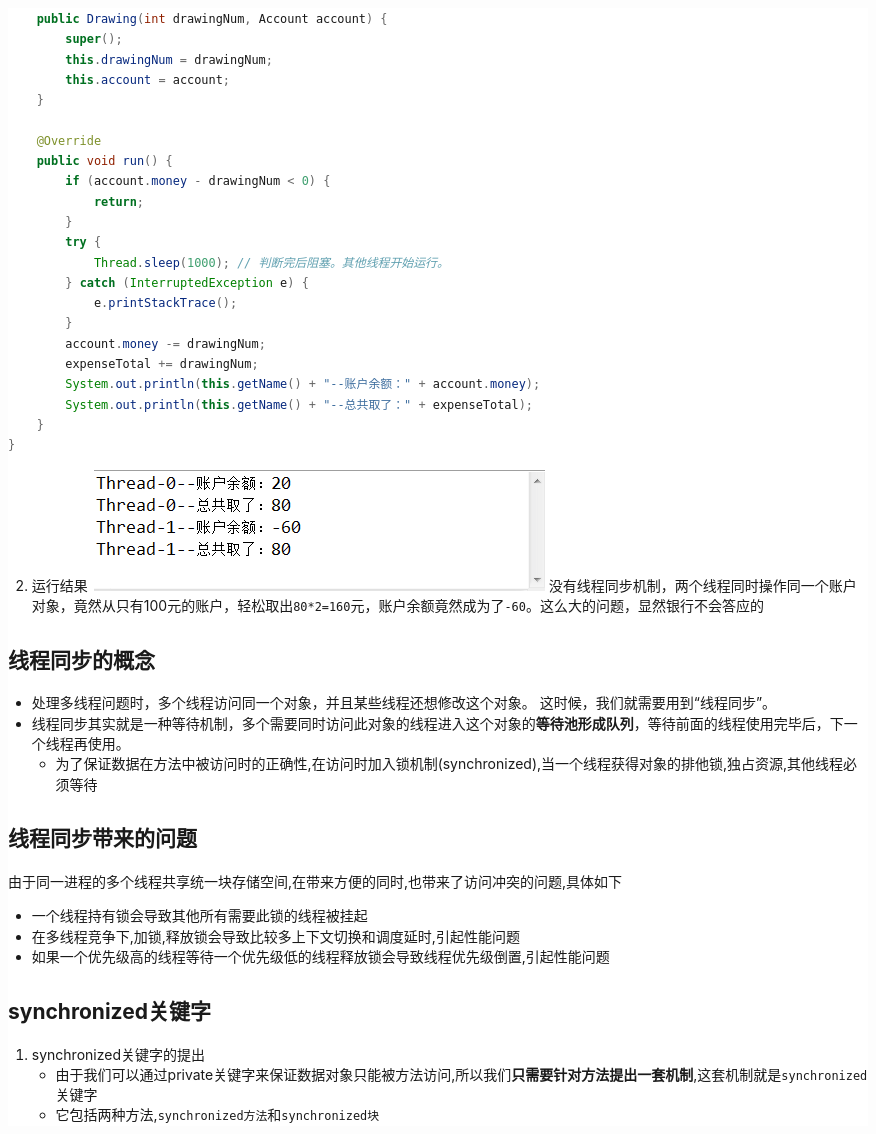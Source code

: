 ```JAVA
    public Drawing(int drawingNum, Account account) {
        super();
        this.drawingNum = drawingNum;
        this.account = account;
    }

    @Override
    public void run() {
        if (account.money - drawingNum < 0) {
            return;
        }
        try {
            Thread.sleep(1000); // 判断完后阻塞。其他线程开始运行。
        } catch (InterruptedException e) {
            e.printStackTrace();
        }
        account.money -= drawingNum;
        expenseTotal += drawingNum;
        System.out.println(this.getName() + "--账户余额：" + account.money);
        System.out.println(this.getName() + "--总共取了：" + expenseTotal);
    }
}
```

2.  运行结果
![](../images/2020/04/20200411002.png)
没有线程同步机制，两个线程同时操作同一个账户对象，竟然从只有100元的账户，轻松取出`80*2=160`元，账户余额竟然成为了`-60`。这么大的问题，显然银行不会答应的

##  线程同步的概念
+   处理多线程问题时，多个线程访问同一个对象，并且某些线程还想修改这个对象。 这时候，我们就需要用到“线程同步”。
+   线程同步其实就是一种等待机制，多个需要同时访问此对象的线程进入这个对象的**等待池形成队列**，等待前面的线程使用完毕后，下一个线程再使用。
    -   为了保证数据在方法中被访问时的正确性,在访问时加入锁机制(synchronized),当一个线程获得对象的排他锁,独占资源,其他线程必须等待

##  线程同步带来的问题
由于同一进程的多个线程共享统一块存储空间,在带来方便的同时,也带来了访问冲突的问题,具体如下
+   一个线程持有锁会导致其他所有需要此锁的线程被挂起
+   在多线程竞争下,加锁,释放锁会导致比较多上下文切换和调度延时,引起性能问题
+   如果一个优先级高的线程等待一个优先级低的线程释放锁会导致线程优先级倒置,引起性能问题

##  synchronized关键字
1.  synchronized关键字的提出
    -   由于我们可以通过private关键字来保证数据对象只能被方法访问,所以我们**只需要针对方法提出一套机制**,这套机制就是`synchronized`关键字
    -   它包括两种方法,`synchronized方法`和`synchronized块`
